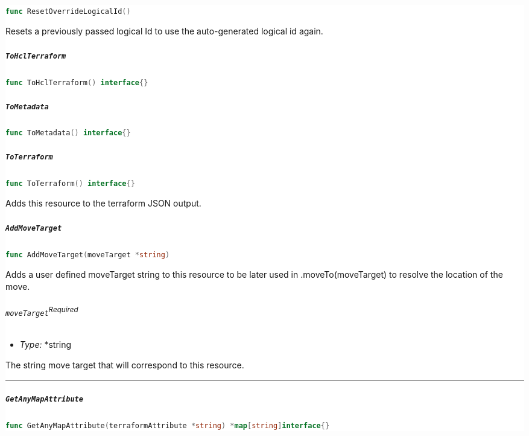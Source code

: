 ```go
func ResetOverrideLogicalId()
```

Resets a previously passed logical Id to use the auto-generated logical id again.

##### `ToHclTerraform` <a name="ToHclTerraform" id="@cdktf/provider-digitalocean.databaseKafkaSchemaRegistry.DatabaseKafkaSchemaRegistry.toHclTerraform"></a>

```go
func ToHclTerraform() interface{}
```

##### `ToMetadata` <a name="ToMetadata" id="@cdktf/provider-digitalocean.databaseKafkaSchemaRegistry.DatabaseKafkaSchemaRegistry.toMetadata"></a>

```go
func ToMetadata() interface{}
```

##### `ToTerraform` <a name="ToTerraform" id="@cdktf/provider-digitalocean.databaseKafkaSchemaRegistry.DatabaseKafkaSchemaRegistry.toTerraform"></a>

```go
func ToTerraform() interface{}
```

Adds this resource to the terraform JSON output.

##### `AddMoveTarget` <a name="AddMoveTarget" id="@cdktf/provider-digitalocean.databaseKafkaSchemaRegistry.DatabaseKafkaSchemaRegistry.addMoveTarget"></a>

```go
func AddMoveTarget(moveTarget *string)
```

Adds a user defined moveTarget string to this resource to be later used in .moveTo(moveTarget) to resolve the location of the move.

###### `moveTarget`<sup>Required</sup> <a name="moveTarget" id="@cdktf/provider-digitalocean.databaseKafkaSchemaRegistry.DatabaseKafkaSchemaRegistry.addMoveTarget.parameter.moveTarget"></a>

- *Type:* *string

The string move target that will correspond to this resource.

---

##### `GetAnyMapAttribute` <a name="GetAnyMapAttribute" id="@cdktf/provider-digitalocean.databaseKafkaSchemaRegistry.DatabaseKafkaSchemaRegistry.getAnyMapAttribute"></a>

```go
func GetAnyMapAttribute(terraformAttribute *string) *map[string]interface{}
```
